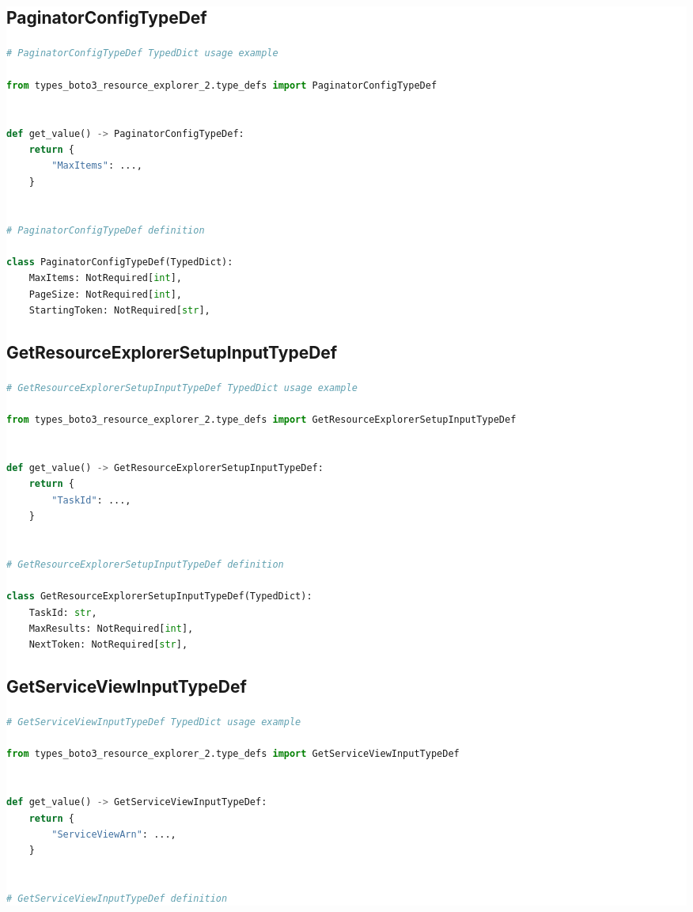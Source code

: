 ```python
```


## PaginatorConfigTypeDef

```python
# PaginatorConfigTypeDef TypedDict usage example

from types_boto3_resource_explorer_2.type_defs import PaginatorConfigTypeDef


def get_value() -> PaginatorConfigTypeDef:
    return {
        "MaxItems": ...,
    }


# PaginatorConfigTypeDef definition

class PaginatorConfigTypeDef(TypedDict):
    MaxItems: NotRequired[int],
    PageSize: NotRequired[int],
    StartingToken: NotRequired[str],
```


## GetResourceExplorerSetupInputTypeDef

```python
# GetResourceExplorerSetupInputTypeDef TypedDict usage example

from types_boto3_resource_explorer_2.type_defs import GetResourceExplorerSetupInputTypeDef


def get_value() -> GetResourceExplorerSetupInputTypeDef:
    return {
        "TaskId": ...,
    }


# GetResourceExplorerSetupInputTypeDef definition

class GetResourceExplorerSetupInputTypeDef(TypedDict):
    TaskId: str,
    MaxResults: NotRequired[int],
    NextToken: NotRequired[str],
```


## GetServiceViewInputTypeDef

```python
# GetServiceViewInputTypeDef TypedDict usage example

from types_boto3_resource_explorer_2.type_defs import GetServiceViewInputTypeDef


def get_value() -> GetServiceViewInputTypeDef:
    return {
        "ServiceViewArn": ...,
    }


# GetServiceViewInputTypeDef definition

```